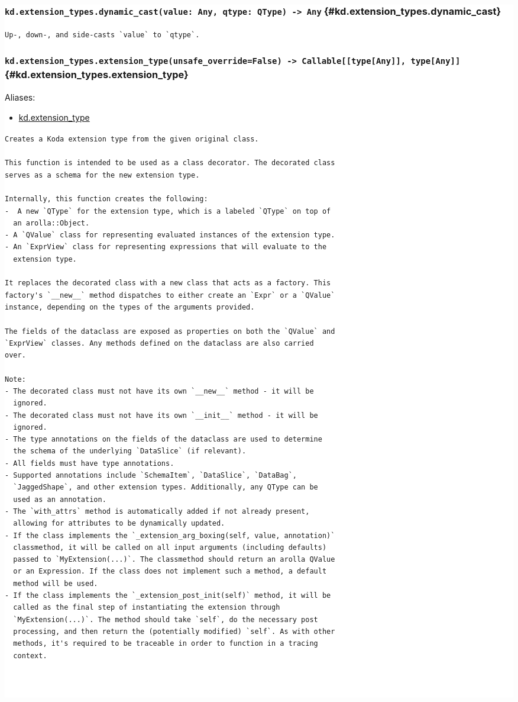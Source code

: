 ### `kd.extension_types.dynamic_cast(value: Any, qtype: QType) -> Any` {#kd.extension_types.dynamic_cast}

<pre class="no-copy"><code class="lang-text no-auto-prettify">Up-, down-, and side-casts `value` to `qtype`.</code></pre>

### `kd.extension_types.extension_type(unsafe_override=False) -> Callable[[type[Any]], type[Any]]` {#kd.extension_types.extension_type}
Aliases:

- [kd.extension_type](#kd.extension_type)

<pre class="no-copy"><code class="lang-text no-auto-prettify">Creates a Koda extension type from the given original class.

This function is intended to be used as a class decorator. The decorated class
serves as a schema for the new extension type.

Internally, this function creates the following:
-  A new `QType` for the extension type, which is a labeled `QType` on top of
  an arolla::Object.
- A `QValue` class for representing evaluated instances of the extension type.
- An `ExprView` class for representing expressions that will evaluate to the
  extension type.

It replaces the decorated class with a new class that acts as a factory. This
factory&#39;s `__new__` method dispatches to either create an `Expr` or a `QValue`
instance, depending on the types of the arguments provided.

The fields of the dataclass are exposed as properties on both the `QValue` and
`ExprView` classes. Any methods defined on the dataclass are also carried
over.

Note:
- The decorated class must not have its own `__new__` method - it will be
  ignored.
- The decorated class must not have its own `__init__` method - it will be
  ignored.
- The type annotations on the fields of the dataclass are used to determine
  the schema of the underlying `DataSlice` (if relevant).
- All fields must have type annotations.
- Supported annotations include `SchemaItem`, `DataSlice`, `DataBag`,
  `JaggedShape`, and other extension types. Additionally, any QType can be
  used as an annotation.
- The `with_attrs` method is automatically added if not already present,
  allowing for attributes to be dynamically updated.
- If the class implements the `_extension_arg_boxing(self, value, annotation)`
  classmethod, it will be called on all input arguments (including defaults)
  passed to `MyExtension(...)`. The classmethod should return an arolla QValue
  or an Expression. If the class does not implement such a method, a default
  method will be used.
- If the class implements the `_extension_post_init(self)` method, it will be
  called as the final step of instantiating the extension through
  `MyExtension(...)`. The method should take `self`, do the necessary post
  processing, and then return the (potentially modified) `self`. As with other
  methods, it&#39;s required to be traceable in order to function in a tracing
  context.
